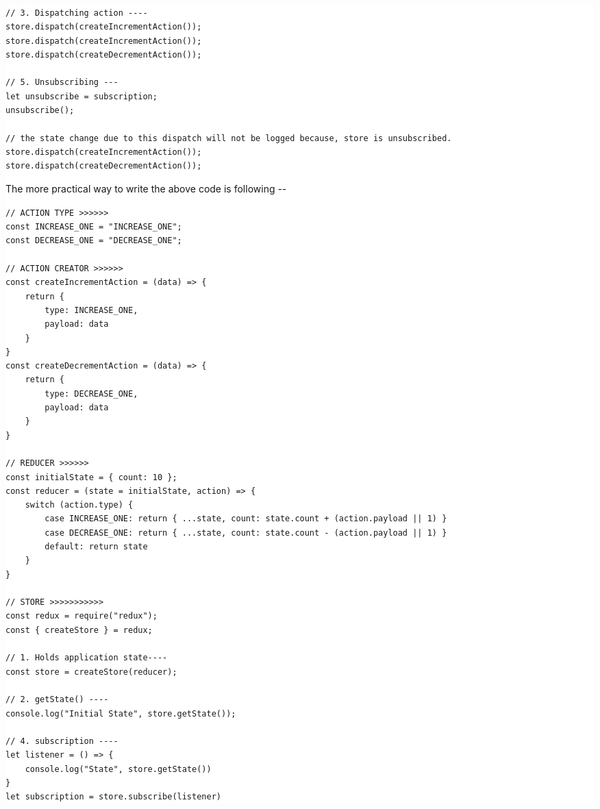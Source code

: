     // 3. Dispatching action ----
    store.dispatch(createIncrementAction());
    store.dispatch(createIncrementAction());
    store.dispatch(createDecrementAction());
    
    // 5. Unsubscribing ---
    let unsubscribe = subscription;
    unsubscribe();
    
    // the state change due to this dispatch will not be logged because, store is unsubscribed.
    store.dispatch(createIncrementAction());
    store.dispatch(createDecrementAction());

The more practical way to write the above code is following --

    // ACTION TYPE >>>>>>
    const INCREASE_ONE = "INCREASE_ONE";
    const DECREASE_ONE = "DECREASE_ONE";    
    
    // ACTION CREATOR >>>>>>
    const createIncrementAction = (data) => {
        return {
            type: INCREASE_ONE,
            payload: data
        }
    }
    const createDecrementAction = (data) => {
        return {
            type: DECREASE_ONE,
            payload: data
        }
    }    
    
    // REDUCER >>>>>> 
    const initialState = { count: 10 };
    const reducer = (state = initialState, action) => {
        switch (action.type) {
            case INCREASE_ONE: return { ...state, count: state.count + (action.payload || 1) }
            case DECREASE_ONE: return { ...state, count: state.count - (action.payload || 1) }
            default: return state
        }    
    }    
    
    // STORE >>>>>>>>>>>
    const redux = require("redux");
    const { createStore } = redux;
    
    // 1. Holds application state----
    const store = createStore(reducer);
    
    // 2. getState() ----
    console.log("Initial State", store.getState());
    
    // 4. subscription ----
    let listener = () => {
        console.log("State", store.getState())
    }
    let subscription = store.subscribe(listener)
    